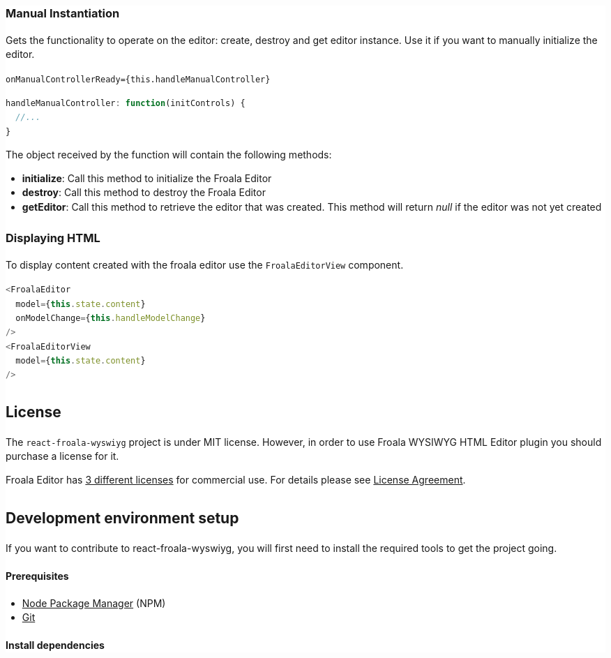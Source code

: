 ### Manual Instantiation

Gets the functionality to operate on the editor: create, destroy and get editor instance. Use it if you want to manually initialize the editor.

`onManualControllerReady={this.handleManualController}`

```js
handleManualController: function(initControls) {
  //...
}
```

The object received by the function will contain the following methods:

- **initialize**: Call this method to initialize the Froala Editor
- **destroy**: Call this method to destroy the Froala Editor
- **getEditor**: Call this method to retrieve the editor that was created. This method will return *null* if the editor was not yet created


### Displaying HTML

To display content created with the froala editor use the `FroalaEditorView` component.

```js
<FroalaEditor
  model={this.state.content}
  onModelChange={this.handleModelChange}
/>
<FroalaEditorView
  model={this.state.content}
/>
```

## License

The `react-froala-wyswiyg` project is under MIT license. However, in order to use Froala WYSIWYG HTML Editor plugin you should purchase a license for it.

Froala Editor has [3 different licenses](http://froala.com/wysiwyg-editor/pricing) for commercial use.
For details please see [License Agreement](http://froala.com/wysiwyg-editor/terms).

## Development environment setup

If you want to contribute to react-froala-wyswiyg, you will first need to install the required tools to get the project going.

#### Prerequisites

* [Node Package Manager](https://npmjs.org/) (NPM)
* [Git](http://git-scm.com/)

#### Install dependencies
